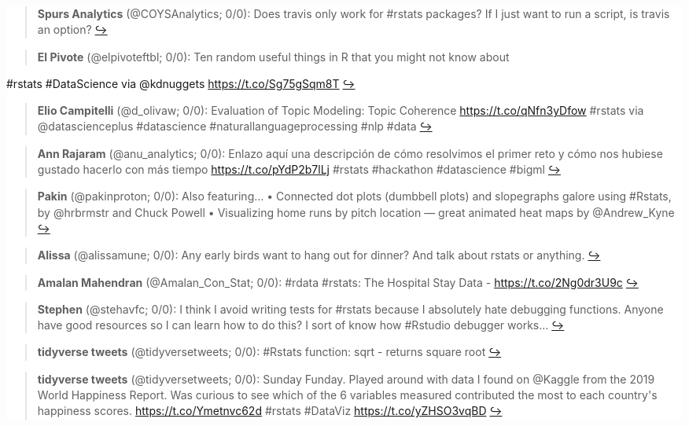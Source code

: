 


> **Spurs Analytics** (@COYSAnalytics; 0/0): Does travis only work for #rstats packages? If I just want to run a script, is travis an option?  [&#8618;](https://twitter.com/dataandme/status/1142883007717629953)




> **El Pivote** (@elpivoteftbl; 0/0): Ten random useful things in R that you might not know about
>
#rstats #DataScience via @kdnuggets https://t.co/Sg75gSqm8T  [&#8618;](https://twitter.com/dataandme/status/1142895604072407040)




> **Elio Campitelli** (@d_olivaw; 0/0): Evaluation of Topic Modeling: Topic Coherence https://t.co/qNfn3yDfow #rstats via @datascienceplus #datascience #naturallanguageprocessing #nlp #data  [&#8618;](https://twitter.com/dataandme/status/1142884623027826688)




> **Ann Rajaram** (@anu_analytics; 0/0): Enlazo aquí una descripción de cómo resolvimos el primer reto y cómo nos hubiese gustado hacerlo con más tiempo https://t.co/pYdP2b7lLj #rstats #hackathon #datascience #bigml  [&#8618;](https://twitter.com/dataandme/status/1142883109421113344)




> **Pakin** (@pakinproton; 0/0): Also featuring…
• Connected dot plots (dumbbell plots) and slopegraphs galore using #Rstats, by @hrbrmstr and Chuck Powell
• Visualizing home runs by pitch location — great animated heat maps by @Andrew_Kyne  [&#8618;](https://twitter.com/dataandme/status/1142875380010762240)




> **Alissa** (@alissamune; 0/0): Any early birds want to hang out for dinner? And talk about rstats or anything.  [&#8618;](https://twitter.com/dataandme/status/1142874160324108288)




> **Amalan Mahendran** (@Amalan_Con_Stat; 0/0): #rdata #rstats: The Hospital Stay Data - https://t.co/2Ng0dr3U9c  [&#8618;](https://twitter.com/dataandme/status/1142870785171873798)




> **Stephen** (@stehavfc; 0/0): I think I avoid writing tests for #rstats because I absolutely hate debugging functions. Anyone have good resources so I can learn how to do this? I sort of know how #Rstudio debugger works...  [&#8618;](https://twitter.com/dataandme/status/1142865767060377600)




> **tidyverse tweets** (@tidyversetweets; 0/0): #Rstats function: sqrt - returns square root  [&#8618;](https://twitter.com/dataandme/status/1142862676890140674)




> **tidyverse tweets** (@tidyversetweets; 0/0): Sunday Funday. Played around with data I found on @Kaggle from the 2019 World Happiness Report. Was curious to see which of the 6 variables measured contributed the most to each country's happiness scores. https://t.co/Ymetnvc62d #rstats #DataViz https://t.co/yZHSO3vqBD  [&#8618;](https://twitter.com/dataandme/status/1142862425349394432)
